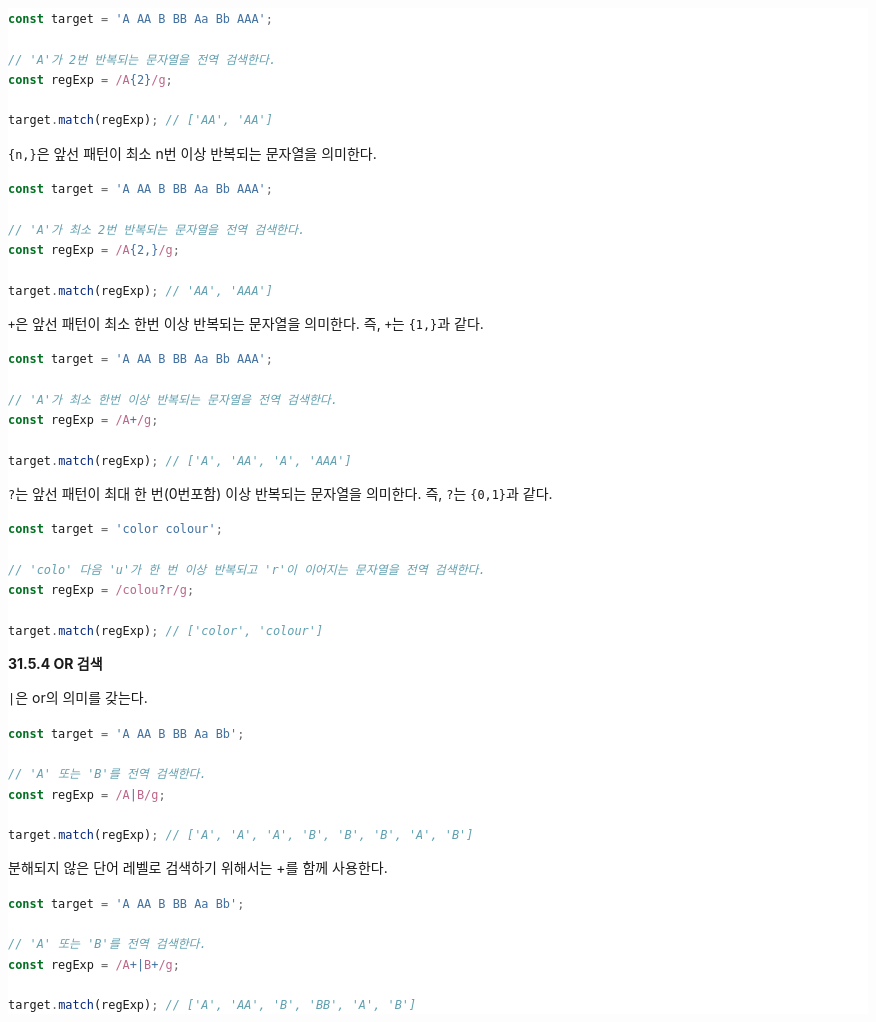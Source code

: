 ```jsx
const target = 'A AA B BB Aa Bb AAA';

// 'A'가 2번 반복되는 문자열을 전역 검색한다.
const regExp = /A{2}/g;

target.match(regExp); // ['AA', 'AA']
```

`{n,}`은 앞선 패턴이 최소 n번 이상 반복되는 문자열을 의미한다.

```jsx
const target = 'A AA B BB Aa Bb AAA';

// 'A'가 최소 2번 반복되는 문자열을 전역 검색한다.
const regExp = /A{2,}/g;

target.match(regExp); // 'AA', 'AAA']
```

`+`은 앞선 패턴이 최소 한번 이상 반복되는 문자열을 의미한다. 즉, `+`는 `{1,}`과 같다.
```jsx
const target = 'A AA B BB Aa Bb AAA';

// 'A'가 최소 한번 이상 반복되는 문자열을 전역 검색한다.
const regExp = /A+/g;

target.match(regExp); // ['A', 'AA', 'A', 'AAA']
```

`?`는 앞선 패턴이 최대 한 번(0번포함) 이상 반복되는 문자열을 의미한다. 즉, `?`는 `{0,1}`과 같다.
```jsx
const target = 'color colour';

// 'colo' 다음 'u'가 한 번 이상 반복되고 'r'이 이어지는 문자열을 전역 검색한다.
const regExp = /colou?r/g;

target.match(regExp); // ['color', 'colour']
```

**31.5.4 OR 검색**

`|`은 or의 의미를 갖는다.

```jsx
const target = 'A AA B BB Aa Bb';

// 'A' 또는 'B'를 전역 검색한다.
const regExp = /A|B/g;

target.match(regExp); // ['A', 'A', 'A', 'B', 'B', 'B', 'A', 'B']
```

분해되지 않은 단어 레벨로 검색하기 위해서는 +를 함께 사용한다.

```jsx
const target = 'A AA B BB Aa Bb';

// 'A' 또는 'B'를 전역 검색한다.
const regExp = /A+|B+/g;

target.match(regExp); // ['A', 'AA', 'B', 'BB', 'A', 'B']
```
